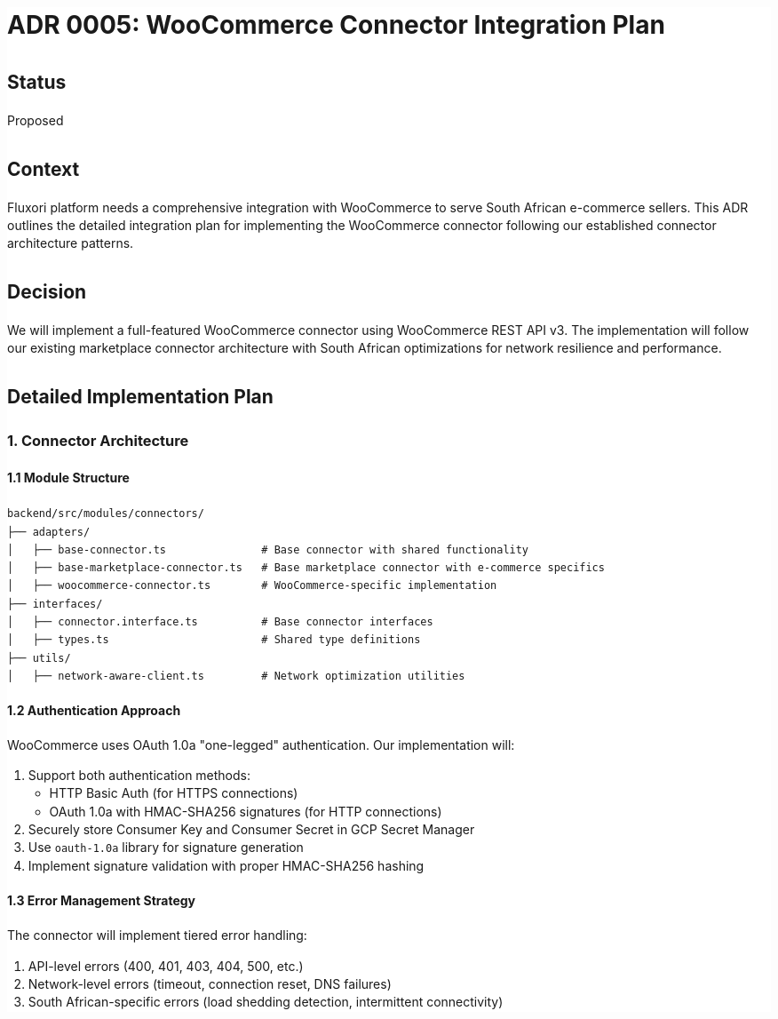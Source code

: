 # ADR 0005: WooCommerce Connector Integration Plan

## Status
Proposed

## Context
Fluxori platform needs a comprehensive integration with WooCommerce to serve South African e-commerce sellers. This ADR outlines the detailed integration plan for implementing the WooCommerce connector following our established connector architecture patterns.

## Decision
We will implement a full-featured WooCommerce connector using WooCommerce REST API v3. The implementation will follow our existing marketplace connector architecture with South African optimizations for network resilience and performance.

## Detailed Implementation Plan

### 1. Connector Architecture

#### 1.1 Module Structure
```
backend/src/modules/connectors/
├── adapters/
│   ├── base-connector.ts               # Base connector with shared functionality
│   ├── base-marketplace-connector.ts   # Base marketplace connector with e-commerce specifics
│   ├── woocommerce-connector.ts        # WooCommerce-specific implementation
├── interfaces/
│   ├── connector.interface.ts          # Base connector interfaces
│   ├── types.ts                        # Shared type definitions
├── utils/
│   ├── network-aware-client.ts         # Network optimization utilities
```

#### 1.2 Authentication Approach
WooCommerce uses OAuth 1.0a "one-legged" authentication. Our implementation will:

1. Support both authentication methods:
   - HTTP Basic Auth (for HTTPS connections)
   - OAuth 1.0a with HMAC-SHA256 signatures (for HTTP connections)
2. Securely store Consumer Key and Consumer Secret in GCP Secret Manager
3. Use `oauth-1.0a` library for signature generation
4. Implement signature validation with proper HMAC-SHA256 hashing

#### 1.3 Error Management Strategy
The connector will implement tiered error handling:

1. API-level errors (400, 401, 403, 404, 500, etc.)
2. Network-level errors (timeout, connection reset, DNS failures)
3. South African-specific errors (load shedding detection, intermittent connectivity)
